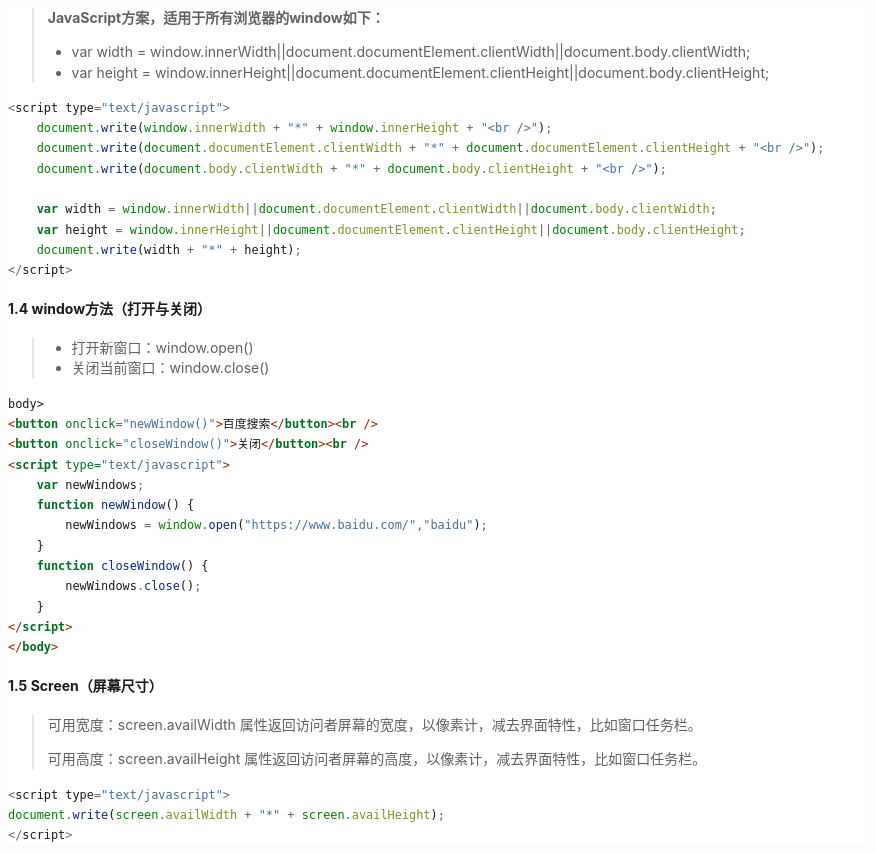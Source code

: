 > **JavaScript方案，适用于所有浏览器的window如下：** 
>
> - var width = window.innerWidth||document.documentElement.clientWidth||document.body.clientWidth;
> - var height = window.innerHeight||document.documentElement.clientHeight||document.body.clientHeight;

```javascript
<script type="text/javascript">	
	document.write(window.innerWidth + "*" + window.innerHeight + "<br />");
    document.write(document.documentElement.clientWidth + "*" + document.documentElement.clientHeight + "<br />");
    document.write(document.body.clientWidth + "*" + document.body.clientHeight + "<br />");

	var width = window.innerWidth||document.documentElement.clientWidth||document.body.clientWidth;
	var height = window.innerHeight||document.documentElement.clientHeight||document.body.clientHeight;
	document.write(width + "*" + height);
</script>
```



#### 1.4 window方法（打开与关闭）

> - 打开新窗口：window.open()
> - 关闭当前窗口：window.close()

```html
body>
<button onclick="newWindow()">百度搜索</button><br />
<button onclick="closeWindow()">关闭</button><br />
<script type="text/javascript">
    var newWindows;
    function newWindow() {
        newWindows = window.open("https://www.baidu.com/","baidu");
    }
    function closeWindow() {
        newWindows.close();
    }
</script>
</body>
```



#### 1.5 Screen（屏幕尺寸）

> 可用宽度：screen.availWidth 属性返回访问者屏幕的宽度，以像素计，减去界面特性，比如窗口任务栏。
>
> 可用高度：screen.availHeight 属性返回访问者屏幕的高度，以像素计，减去界面特性，比如窗口任务栏。

```javascript
<script type="text/javascript">
document.write(screen.availWidth + "*" + screen.availHeight);
</script>
```
